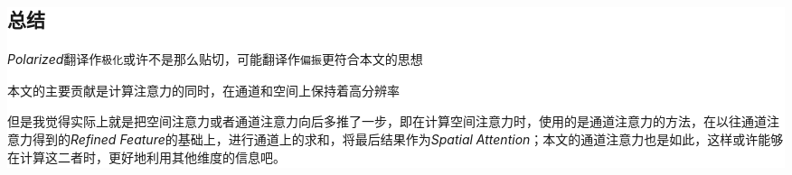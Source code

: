 ## 总结

$Polarized$​翻译作`极化`或许不是那么贴切，可能翻译作`偏振`更符合本文的思想

本文的主要贡献是计算注意力的同时，在通道和空间上保持着高分辨率

但是我觉得实际上就是把空间注意力或者通道注意力向后多推了一步，即在计算空间注意力时，使用的是通道注意力的方法，在以往通道注意力得到的$Refined\ Feature$​的基础上，进行通道上的求和，将最后结果作为$Spatial\ Attention$；本文的通道注意力也是如此，这样或许能够在计算这二者时，更好地利用其他维度的信息吧。

